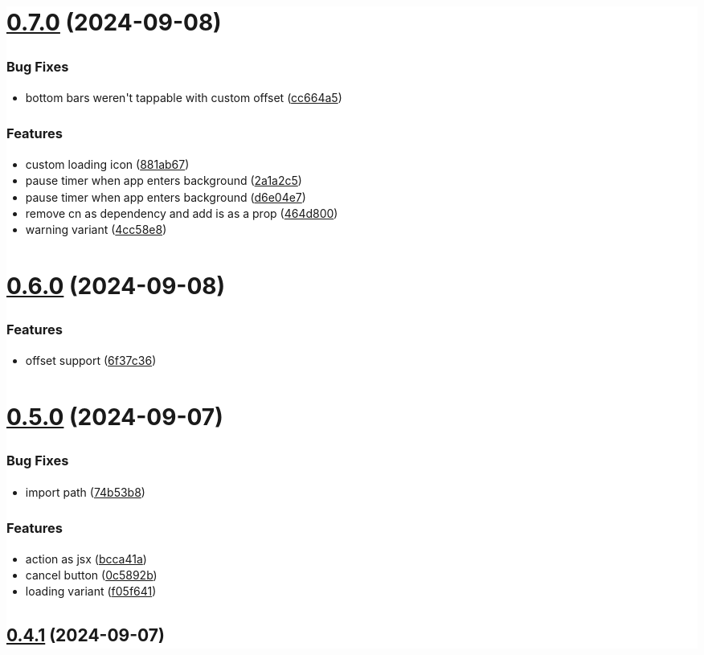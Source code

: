 # [0.7.0](https://github.com/gunnartorfis/sonner-native/compare/v0.6.0...v0.7.0) (2024-09-08)

### Bug Fixes

- bottom bars weren't tappable with custom offset ([cc664a5](https://github.com/gunnartorfis/sonner-native/commit/cc664a5df352c8bbe16f2c3e681b043cd3156c30))

### Features

- custom loading icon ([881ab67](https://github.com/gunnartorfis/sonner-native/commit/881ab67e6690f66c35ed97b88855dccbde0f3427))
- pause timer when app enters background ([2a1a2c5](https://github.com/gunnartorfis/sonner-native/commit/2a1a2c5c2c9255b9cc465228ca19bd9c4397dcfe))
- pause timer when app enters background ([d6e04e7](https://github.com/gunnartorfis/sonner-native/commit/d6e04e715938f63189fc5660f19b9cbd851fee49))
- remove cn as dependency and add is as a prop ([464d800](https://github.com/gunnartorfis/sonner-native/commit/464d800a56201c3932b64e698c94c0dddd2a8044))
- warning variant ([4cc58e8](https://github.com/gunnartorfis/sonner-native/commit/4cc58e8aed0c3635fe82b9b23bb4ec41ba990602))

# [0.6.0](https://github.com/gunnartorfis/sonner-native/compare/v0.5.0...v0.6.0) (2024-09-08)

### Features

- offset support ([6f37c36](https://github.com/gunnartorfis/sonner-native/commit/6f37c36d8a6f1aaf3069af199789c52e2a47b96d))

# [0.5.0](https://github.com/gunnartorfis/sonner-native/compare/v0.4.1...v0.5.0) (2024-09-07)

### Bug Fixes

- import path ([74b53b8](https://github.com/gunnartorfis/sonner-native/commit/74b53b8e3facb7c15ef06b3cfc12028ab2dfdb15))

### Features

- action as jsx ([bcca41a](https://github.com/gunnartorfis/sonner-native/commit/bcca41a45173e7dab64b2770629125ab095f38ff))
- cancel button ([0c5892b](https://github.com/gunnartorfis/sonner-native/commit/0c5892b705daed5403f8900e43b7579fd5d6ee52))
- loading variant ([f05f641](https://github.com/gunnartorfis/sonner-native/commit/f05f6413531fa4fc2d30869969973b80f96b4688))

## [0.4.1](https://github.com/gunnartorfis/sonner-native/compare/v0.4.0...v0.4.1) (2024-09-07)
